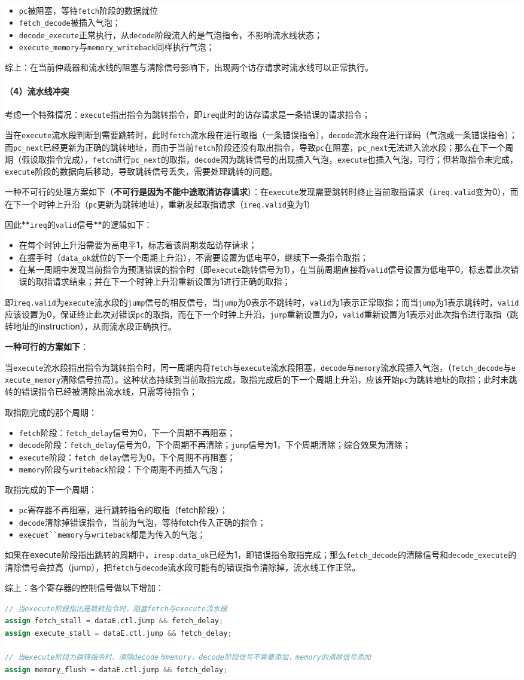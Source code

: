- `pc`被阻塞，等待`fetch`阶段的数据就位
- `fetch_decode`被插入气泡；
- `decode_execute`正常执行，从`decode`阶段流入的是气泡指令，不影响流水线状态；
- `execute_memory`与`memory_writeback`同样执行气泡；

综上：在当前仲裁器和流水线的阻塞与清除信号影响下，出现两个访存请求时流水线可以正常执行。

#### （4）流水线冲突

考虑一个特殊情况：`execute`指出指令为跳转指令，即`ireq`此时的访存请求是一条错误的请求指令；

当在`execute`流水段判断到需要跳转时，此时`fetch`流水段在进行取指（一条错误指令），`decode`流水段在进行译码（气泡或一条错误指令）；而`pc_next`已经更新为正确的跳转地址，而由于当前`fetch`阶段还没有取出指令，导致`pc`在阻塞，`pc_next`无法进入流水段；那么在下一个周期（假设取指令完成），`fetch`进行`pc_next`的取指，`decode`因为跳转信号的出现插入气泡，`execute`也插入气泡，可行；但若取指令未完成，`execute`阶段的数据向后移动，导致跳转信号丢失，需要处理跳转的问题。

一种不可行的处理方案如下（**不可行是因为不能中途取消访存请求**）：在`execute`发现需要跳转时终止当前取指请求（`ireq.valid`变为0），而在下一个时钟上升沿（`pc`更新为跳转地址），重新发起取指请求（`ireq.valid`变为1）

因此**`ireq`的`valid`信号**的逻辑如下：

- 在每个时钟上升沿需要为高电平1，标志着该周期发起访存请求；
- 在握手时（`data_ok`就位的下一个周期上升沿），不需要设置为低电平0，继续下一条指令取指；
- 在某一周期中发现当前指令为预测错误的指令时（即`execute`跳转信号为1），在当前周期直接将`valid`信号设置为低电平0，标志着此次错误的取指请求结束；并在下一个时钟上升沿重新设置为1进行正确的取指；

即`ireq.valid`为`execute`流水段的`jump`信号的相反信号，当`jump`为0表示不跳转时，`valid`为1表示正常取指；而当`jump`为1表示跳转时，`valid`应该设置为0，保证终止此次对错误`pc`的取指，而在下一个时钟上升沿，`jump`重新设置为0，`valid`重新设置为1表示对此次指令进行取指（跳转地址的instruction），从而流水段正确执行。

**一种可行的方案如下**：

当`execute`流水段指出指令为跳转指令时，同一周期内将`fetch`与`execute`流水段阻塞，`decode`与`memory`流水段插入气泡，（`fetch_decode`与`execute_memory`清除信号拉高）。这种状态持续到当前取指完成，取指完成后的下一个周期上升沿，应该开始`pc`为跳转地址的取指；此时未跳转的错误指令已经被清除出流水线，只需等待指令；

取指刚完成的那个周期：

- `fetch`阶段：`fetch_delay`信号为0，下一个周期不再阻塞；
- `decode`阶段：`fetch_delay`信号为0，下个周期不再清除；`jump`信号为1，下个周期清除；综合效果为清除；
- `execute`阶段：`fetch_delay`信号为0，下个周期不再阻塞；
- `memory`阶段与`writeback`阶段：下个周期不再插入气泡；

取指完成的下一个周期：

- `pc`寄存器不再阻塞，进行跳转指令的取指（fetch阶段）；
- `decode`清除掉错误指令，当前为气泡，等待fetch传入正确的指令；
- `execuet``memory`与`writeback`都是为传入的气泡；

如果在execute阶段指出跳转的周期中，`iresp.data_ok`已经为1，即错误指令取指完成；那么`fetch_decode`的清除信号和`decode_execute`的清除信号会拉高（jump），把`fetch`与`decode`流水段可能有的错误指令清除掉，流水线工作正常。

综上：各个寄存器的控制信号做以下增加：

```verilog
// 当execute阶段指出是跳转指令时，阻塞fetch与execute流水段
assign fetch_stall = dataE.ctl.jump && fetch_delay;
assign execute_stall = dataE.ctl.jump && fetch_delay;

// 当execute阶段为跳转指令时，清除decode与memory，decode阶段信号不需要添加，memory的清除信号添加
assign memory_flush = dataE.ctl.jump && fetch_delay;
```
